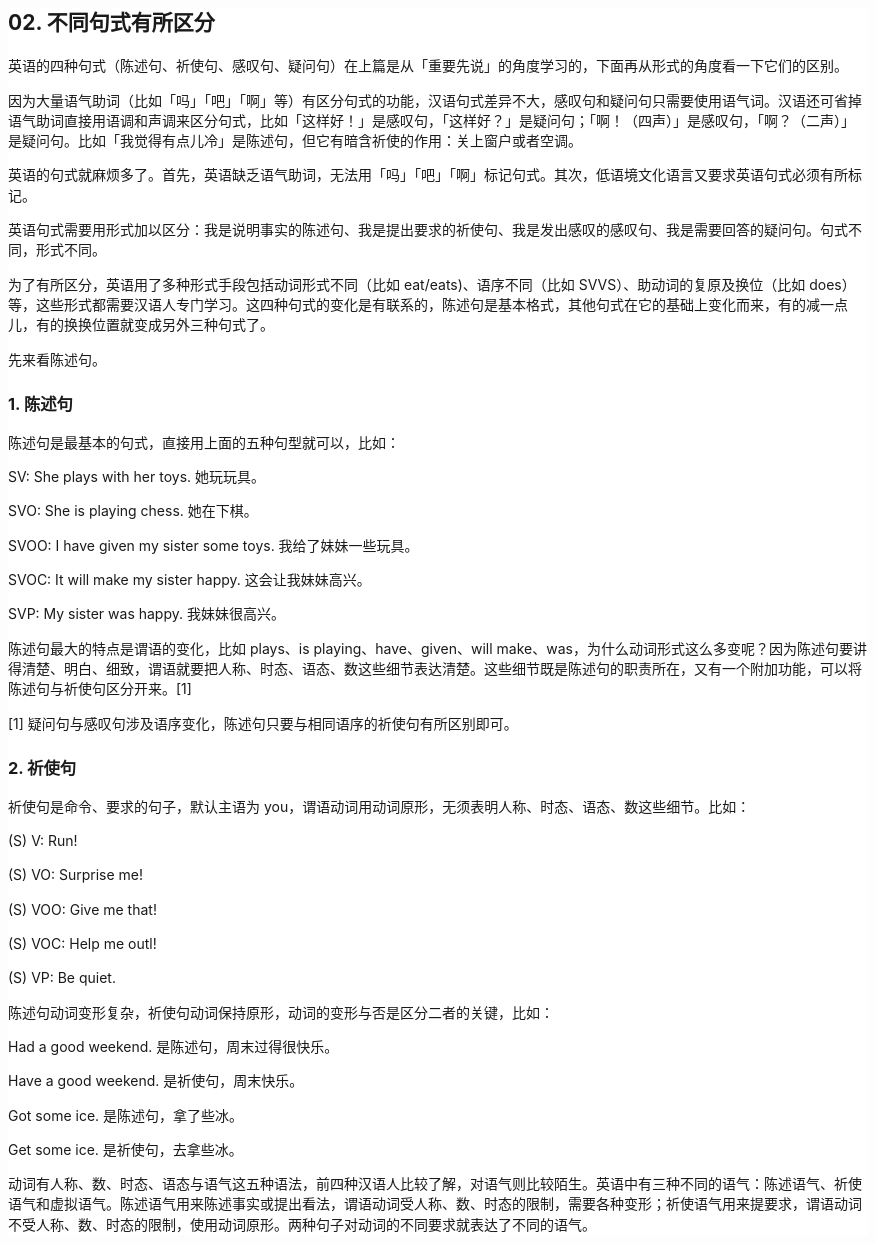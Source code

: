 ## 02. 不同句式有所区分

英语的四种句式（陈述句、祈使句、感叹句、疑问句）在上篇是从「重要先说」的角度学习的，下面再从形式的角度看一下它们的区别。

因为大量语气助词（比如「吗」「吧」「啊」等）有区分句式的功能，汉语句式差异不大，感叹句和疑问句只需要使用语气词。汉语还可省掉语气助词直接用语调和声调来区分句式，比如「这样好！」是感叹句，「这样好？」是疑问句；「啊！（四声）」是感叹句，「啊？（二声）」是疑问句。比如「我觉得有点儿冷」是陈述句，但它有暗含祈使的作用：关上窗户或者空调。

英语的句式就麻烦多了。首先，英语缺乏语气助词，无法用「吗」「吧」「啊」标记句式。其次，低语境文化语言又要求英语句式必须有所标记。

英语句式需要用形式加以区分：我是说明事实的陈述句、我是提出要求的祈使句、我是发出感叹的感叹句、我是需要回答的疑问句。句式不同，形式不同。

为了有所区分，英语用了多种形式手段包括动词形式不同（比如 eat/eats)、语序不同（比如 SVVS）、助动词的复原及换位（比如 does）等，这些形式都需要汉语人专门学习。这四种句式的变化是有联系的，陈述句是基本格式，其他句式在它的基础上变化而来，有的减一点儿，有的换换位置就变成另外三种句式了。

先来看陈述句。

### 1. 陈述句

陈述句是最基本的句式，直接用上面的五种句型就可以，比如：

SV: She plays with her toys. 她玩玩具。

SVO: She is playing chess. 她在下棋。

SVOO: I have given my sister some toys. 我给了妹妹一些玩具。

SVOC: It will make my sister happy. 这会让我妹妹高兴。

SVP: My sister was happy. 我妹妹很高兴。

陈述句最大的特点是谓语的变化，比如 plays、is playing、have、given、will make、was，为什么动词形式这么多变呢？因为陈述句要讲得清楚、明白、细致，谓语就要把人称、时态、语态、数这些细节表达清楚。这些细节既是陈述句的职责所在，又有一个附加功能，可以将陈述句与祈使句区分开来。[1]

[1] 疑问句与感叹句涉及语序变化，陈述句只要与相同语序的祈使句有所区别即可。

### 2. 祈使句

祈使句是命令、要求的句子，默认主语为 you，谓语动词用动词原形，无须表明人称、时态、语态、数这些细节。比如：

 (S) V: Run!

 (S) VO: Surprise me!

 (S) VOO: Give me that!

 (S) VOC: Help me outl!

 (S) VP: Be quiet.

陈述句动词变形复杂，祈使句动词保持原形，动词的变形与否是区分二者的关键，比如：

Had a good weekend. 是陈述句，周末过得很快乐。

Have a good weekend. 是祈使句，周末快乐。

Got some ice. 是陈述句，拿了些冰。

Get some ice. 是祈使句，去拿些冰。

动词有人称、数、时态、语态与语气这五种语法，前四种汉语人比较了解，对语气则比较陌生。英语中有三种不同的语气：陈述语气、祈使语气和虚拟语气。陈述语气用来陈述事实或提出看法，谓语动词受人称、数、时态的限制，需要各种变形；祈使语气用来提要求，谓语动词不受人称、数、时态的限制，使用动词原形。两种句子对动词的不同要求就表达了不同的语气。
